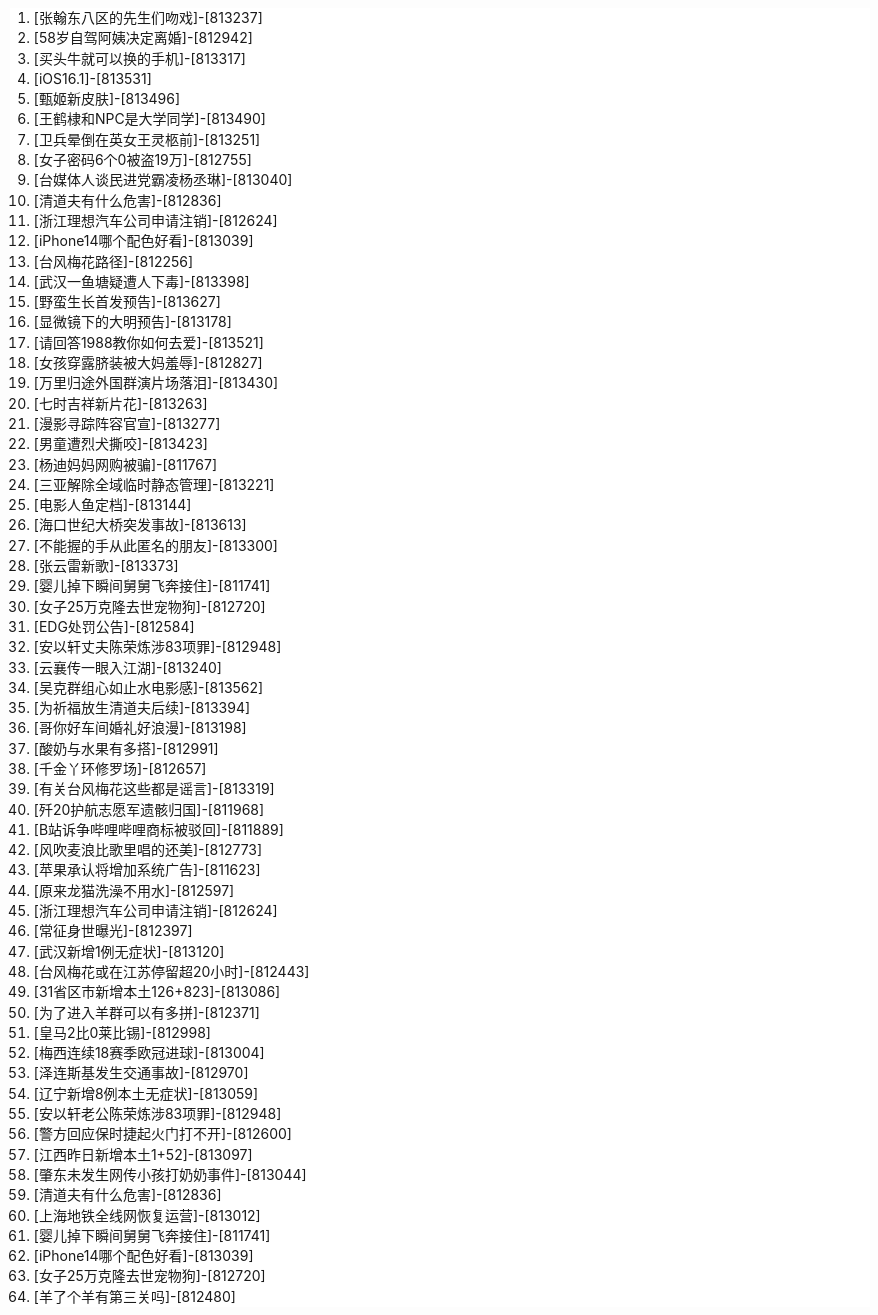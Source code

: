 1. [张翰东八区的先生们吻戏]-[813237]
1. [58岁自驾阿姨决定离婚]-[812942]
1. [买头牛就可以换的手机]-[813317]
1. [iOS16.1]-[813531]
1. [甄姬新皮肤]-[813496]
1. [王鹤棣和NPC是大学同学]-[813490]
1. [卫兵晕倒在英女王灵柩前]-[813251]
1. [女子密码6个0被盗19万]-[812755]
1. [台媒体人谈民进党霸凌杨丞琳]-[813040]
1. [清道夫有什么危害]-[812836]
1. [浙江理想汽车公司申请注销]-[812624]
1. [iPhone14哪个配色好看]-[813039]
1. [台风梅花路径]-[812256]
1. [武汉一鱼塘疑遭人下毒]-[813398]
1. [野蛮生长首发预告]-[813627]
1. [显微镜下的大明预告]-[813178]
1. [请回答1988教你如何去爱]-[813521]
1. [女孩穿露脐装被大妈羞辱]-[812827]
1. [万里归途外国群演片场落泪]-[813430]
1. [七时吉祥新片花]-[813263]
1. [漫影寻踪阵容官宣]-[813277]
1. [男童遭烈犬撕咬]-[813423]
1. [杨迪妈妈网购被骗]-[811767]
1. [三亚解除全域临时静态管理]-[813221]
1. [电影人鱼定档]-[813144]
1. [海口世纪大桥突发事故]-[813613]
1. [不能握的手从此匿名的朋友]-[813300]
1. [张云雷新歌]-[813373]
1. [婴儿掉下瞬间舅舅飞奔接住]-[811741]
1. [女子25万克隆去世宠物狗]-[812720]
1. [EDG处罚公告]-[812584]
1. [安以轩丈夫陈荣炼涉83项罪]-[812948]
1. [云襄传一眼入江湖]-[813240]
1. [吴克群组心如止水电影感]-[813562]
1. [为祈福放生清道夫后续]-[813394]
1. [哥你好车间婚礼好浪漫]-[813198]
1. [酸奶与水果有多搭]-[812991]
1. [千金丫环修罗场]-[812657]
1. [有关台风梅花这些都是谣言]-[813319]
1. [歼20护航志愿军遗骸归国]-[811968]
1. [B站诉争哔哩哔哩商标被驳回]-[811889]
1. [风吹麦浪比歌里唱的还美]-[812773]
1. [苹果承认将增加系统广告]-[811623]
1. [原来龙猫洗澡不用水]-[812597]
1. [浙江理想汽车公司申请注销]-[812624]
1. [常征身世曝光]-[812397]
1. [武汉新增1例无症状]-[813120]
1. [台风梅花或在江苏停留超20小时]-[812443]
1. [31省区市新增本土126+823]-[813086]
1. [为了进入羊群可以有多拼]-[812371]
1. [皇马2比0莱比锡]-[812998]
1. [梅西连续18赛季欧冠进球]-[813004]
1. [泽连斯基发生交通事故]-[812970]
1. [辽宁新增8例本土无症状]-[813059]
1. [安以轩老公陈荣炼涉83项罪]-[812948]
1. [警方回应保时捷起火门打不开]-[812600]
1. [江西昨日新增本土1+52]-[813097]
1. [肇东未发生网传小孩打奶奶事件]-[813044]
1. [清道夫有什么危害]-[812836]
1. [上海地铁全线网恢复运营]-[813012]
1. [婴儿掉下瞬间舅舅飞奔接住]-[811741]
1. [iPhone14哪个配色好看]-[813039]
1. [女子25万克隆去世宠物狗]-[812720]
1. [羊了个羊有第三关吗]-[812480]